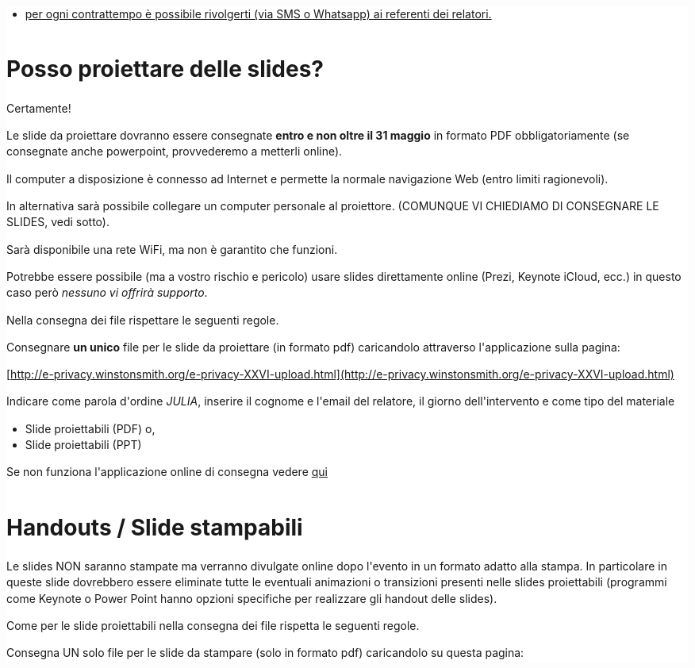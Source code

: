 - [per ogni contrattempo è possibile rivolgerti (via SMS o Whatsapp) ai
referenti dei relatori.](#contrattempidurante)


# <a name="proiezione"></a>Posso proiettare delle slides?

Certamente!

Le slide da proiettare dovranno essere consegnate **entro e non oltre
il  31 maggio** in formato PDF obbligatoriamente (se consegnate anche
powerpoint, provvederemo a metterli online).

Il computer a disposizione è connesso ad Internet e permette la
normale navigazione Web (entro limiti ragionevoli).

In alternativa sarà possibile collegare un computer personale al
proiettore. (COMUNQUE VI CHIEDIAMO DI CONSEGNARE LE SLIDES, vedi sotto).



Sarà disponibile una rete WiFi, ma non è garantito che funzioni.

Potrebbe essere possibile (ma a vostro rischio e pericolo) usare
slides direttamente online (Prezi, Keynote iCloud, ecc.) in questo
caso però *nessuno vi offrirà supporto*.

Nella consegna dei file rispettare le seguenti regole.

Consegnare **un unico** file per le slide da proiettare (in formato
pdf) caricandolo attraverso l'applicazione sulla pagina:

[http://e-privacy.winstonsmith.org/e-privacy-XXVI-upload.html](http://e-privacy.winstonsmith.org/e-privacy-XXVI-upload.html)

Indicare come parola d'ordine *JULIA*, inserire il cognome e l'email
del relatore, il giorno dell'intervento e come tipo del materiale

* Slide proiettabili (PDF) o,
* Slide proiettabili (PPT)

Se non funziona l'applicazione online di consegna vedere [qui](#viaemail)

# <a name="handouts"></a>Handouts / Slide stampabili

Le slides NON saranno stampate ma verranno divulgate online dopo
l'evento in un formato adatto alla stampa. In particolare in queste
slide dovrebbero essere eliminate tutte le eventuali animazioni o
transizioni presenti nelle slides proiettabili (programmi come Keynote
o Power Point hanno opzioni specifiche per realizzare gli handout
delle slides).

Come per le slide proiettabili nella consegna dei file rispetta le
seguenti regole.

Consegna UN solo file per le slide da stampare (solo in formato pdf)
caricandolo su questa pagina:
